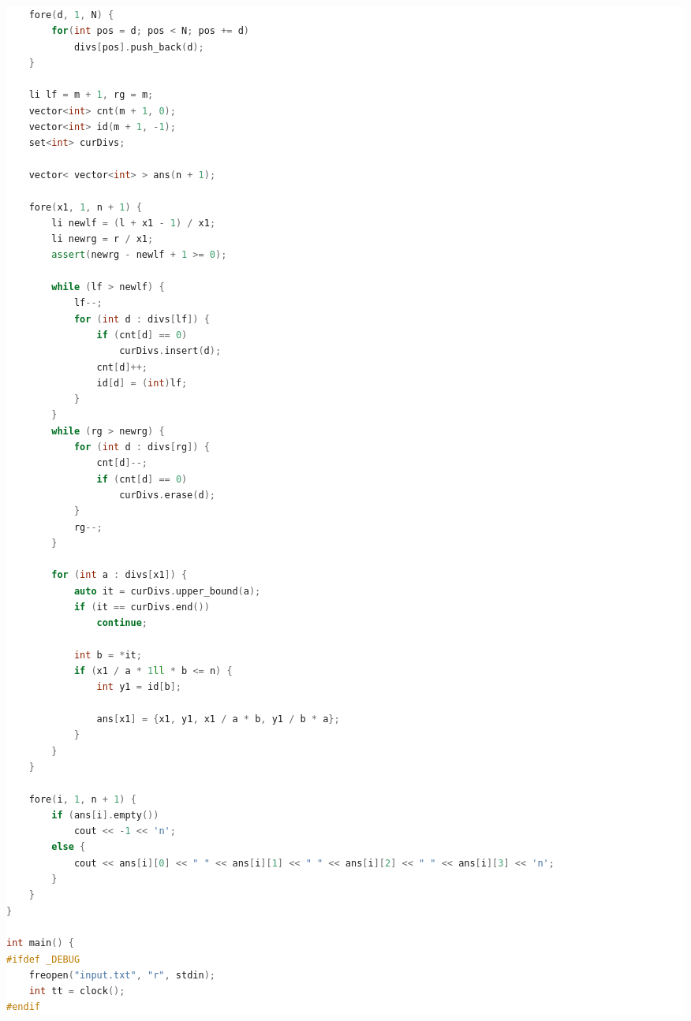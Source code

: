 ```cpp
    fore(d, 1, N) {
        for(int pos = d; pos < N; pos += d)
            divs[pos].push_back(d);
    }
    
    li lf = m + 1, rg = m;
    vector<int> cnt(m + 1, 0);
    vector<int> id(m + 1, -1);
    set<int> curDivs;
    
    vector< vector<int> > ans(n + 1);
    
    fore(x1, 1, n + 1) {
        li newlf = (l + x1 - 1) / x1;
        li newrg = r / x1;
        assert(newrg - newlf + 1 >= 0);
        
        while (lf > newlf) {
            lf--;
            for (int d : divs[lf]) {
                if (cnt[d] == 0)
                    curDivs.insert(d);
                cnt[d]++;
                id[d] = (int)lf;
            }
        }
        while (rg > newrg) {
            for (int d : divs[rg]) {
                cnt[d]--;
                if (cnt[d] == 0)
                    curDivs.erase(d);
            }
            rg--;
        }
        
        for (int a : divs[x1]) {
            auto it = curDivs.upper_bound(a);
            if (it == curDivs.end())
                continue;
            
            int b = *it;
            if (x1 / a * 1ll * b <= n) {
                int y1 = id[b];
                
                ans[x1] = {x1, y1, x1 / a * b, y1 / b * a};
            }
        }
    }
    
    fore(i, 1, n + 1) {
        if (ans[i].empty())
            cout << -1 << 'n';
        else {
            cout << ans[i][0] << " " << ans[i][1] << " " << ans[i][2] << " " << ans[i][3] << 'n';
        }
    }
}

int main() {
#ifdef _DEBUG
    freopen("input.txt", "r", stdin);
    int tt = clock();
#endif
```